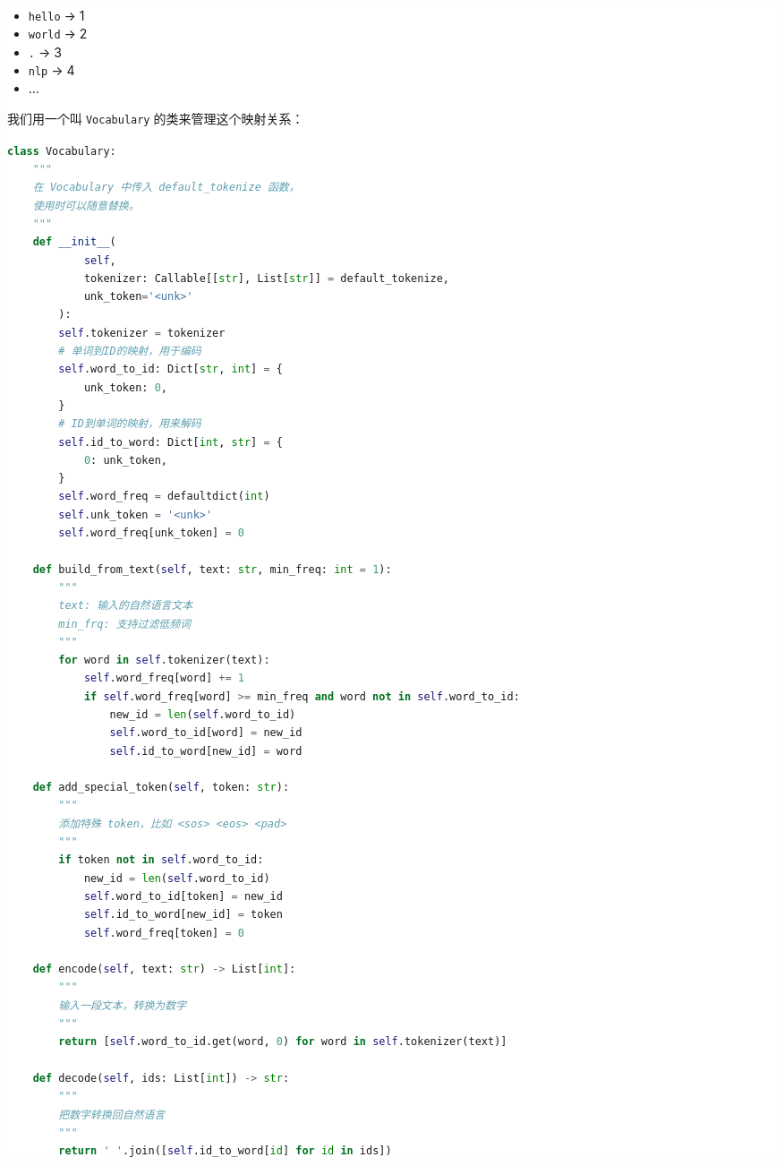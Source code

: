 - `hello` → 1
- `world` → 2
- `.` → 3
- `nlp` → 4
- ...

我们用一个叫 `Vocabulary` 的类来管理这个映射关系：

```python
class Vocabulary:
    """
    在 Vocabulary 中传入 default_tokenize 函数，
    使用时可以随意替换。
    """
    def __init__(
            self,
            tokenizer: Callable[[str], List[str]] = default_tokenize,
            unk_token='<unk>'
        ):
        self.tokenizer = tokenizer
        # 单词到ID的映射，用于编码
        self.word_to_id: Dict[str, int] = {
            unk_token: 0,
        }
        # ID到单词的映射，用来解码
        self.id_to_word: Dict[int, str] = {
            0: unk_token,
        }
        self.word_freq = defaultdict(int)
        self.unk_token = '<unk>'
        self.word_freq[unk_token] = 0

    def build_from_text(self, text: str, min_freq: int = 1):
        """
        text: 输入的自然语言文本
        min_frq: 支持过滤低频词
        """
        for word in self.tokenizer(text):
            self.word_freq[word] += 1
            if self.word_freq[word] >= min_freq and word not in self.word_to_id:
                new_id = len(self.word_to_id)
                self.word_to_id[word] = new_id
                self.id_to_word[new_id] = word

    def add_special_token(self, token: str):
        """
        添加特殊 token，比如 <sos> <eos> <pad>
        """
        if token not in self.word_to_id:
            new_id = len(self.word_to_id)
            self.word_to_id[token] = new_id
            self.id_to_word[new_id] = token
            self.word_freq[token] = 0
    
    def encode(self, text: str) -> List[int]:
        """
        输入一段文本，转换为数字
        """
        return [self.word_to_id.get(word, 0) for word in self.tokenizer(text)]
    
    def decode(self, ids: List[int]) -> str:
        """
        把数字转换回自然语言
        """
        return ' '.join([self.id_to_word[id] for id in ids])
```